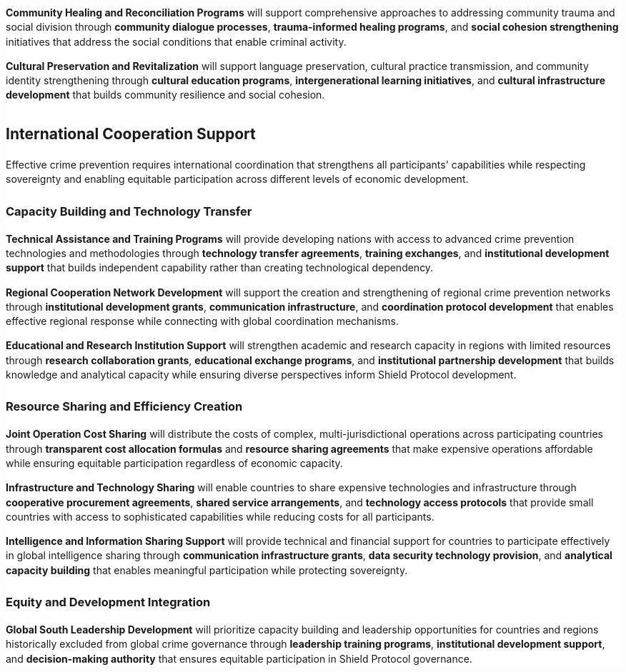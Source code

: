 **Community Healing and Reconciliation Programs** will support comprehensive approaches to addressing community trauma and social division through **community dialogue processes**, **trauma-informed healing programs**, and **social cohesion strengthening** initiatives that address the social conditions that enable criminal activity.

**Cultural Preservation and Revitalization** will support language preservation, cultural practice transmission, and community identity strengthening through **cultural education programs**, **intergenerational learning initiatives**, and **cultural infrastructure development** that builds community resilience and social cohesion.

## <a id="international-cooperation"></a>International Cooperation Support

Effective crime prevention requires international coordination that strengthens all participants' capabilities while respecting sovereignty and enabling equitable participation across different levels of economic development.

### Capacity Building and Technology Transfer

**Technical Assistance and Training Programs** will provide developing nations with access to advanced crime prevention technologies and methodologies through **technology transfer agreements**, **training exchanges**, and **institutional development support** that builds independent capability rather than creating technological dependency.

**Regional Cooperation Network Development** will support the creation and strengthening of regional crime prevention networks through **institutional development grants**, **communication infrastructure**, and **coordination protocol development** that enables effective regional response while connecting with global coordination mechanisms.

**Educational and Research Institution Support** will strengthen academic and research capacity in regions with limited resources through **research collaboration grants**, **educational exchange programs**, and **institutional partnership development** that builds knowledge and analytical capacity while ensuring diverse perspectives inform Shield Protocol development.

### Resource Sharing and Efficiency Creation

**Joint Operation Cost Sharing** will distribute the costs of complex, multi-jurisdictional operations across participating countries through **transparent cost allocation formulas** and **resource sharing agreements** that make expensive operations affordable while ensuring equitable participation regardless of economic capacity.

**Infrastructure and Technology Sharing** will enable countries to share expensive technologies and infrastructure through **cooperative procurement agreements**, **shared service arrangements**, and **technology access protocols** that provide small countries with access to sophisticated capabilities while reducing costs for all participants.

**Intelligence and Information Sharing Support** will provide technical and financial support for countries to participate effectively in global intelligence sharing through **communication infrastructure grants**, **data security technology provision**, and **analytical capacity building** that enables meaningful participation while protecting sovereignty.

### Equity and Development Integration

**Global South Leadership Development** will prioritize capacity building and leadership opportunities for countries and regions historically excluded from global crime governance through **leadership training programs**, **institutional development support**, and **decision-making authority** that ensures equitable participation in Shield Protocol governance.
